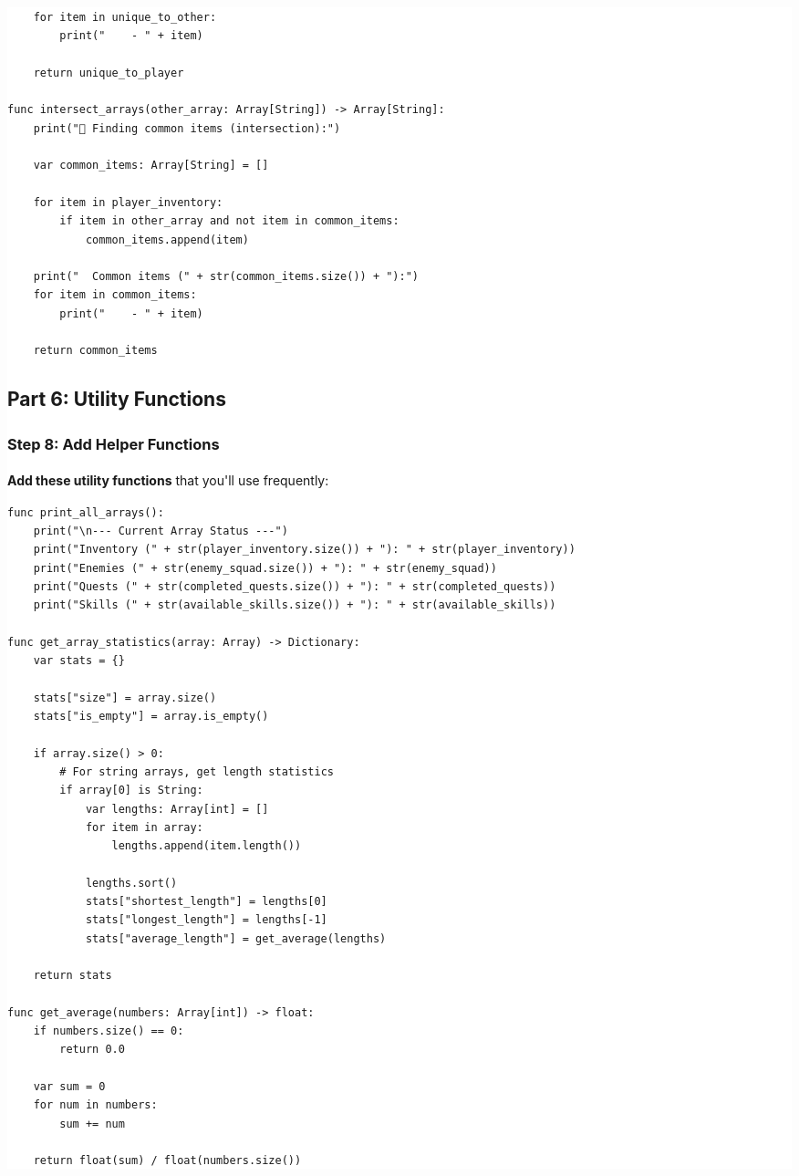 ```gdscript
    for item in unique_to_other:
        print("    - " + item)
    
    return unique_to_player

func intersect_arrays(other_array: Array[String]) -> Array[String]:
    print("🔄 Finding common items (intersection):")
    
    var common_items: Array[String] = []
    
    for item in player_inventory:
        if item in other_array and not item in common_items:
            common_items.append(item)
    
    print("  Common items (" + str(common_items.size()) + "):")
    for item in common_items:
        print("    - " + item)
    
    return common_items
```

## Part 6: Utility Functions

### Step 8: Add Helper Functions
**Add these utility functions** that you'll use frequently:

```gdscript
func print_all_arrays():
    print("\n--- Current Array Status ---")
    print("Inventory (" + str(player_inventory.size()) + "): " + str(player_inventory))
    print("Enemies (" + str(enemy_squad.size()) + "): " + str(enemy_squad))
    print("Quests (" + str(completed_quests.size()) + "): " + str(completed_quests))
    print("Skills (" + str(available_skills.size()) + "): " + str(available_skills))

func get_array_statistics(array: Array) -> Dictionary:
    var stats = {}
    
    stats["size"] = array.size()
    stats["is_empty"] = array.is_empty()
    
    if array.size() > 0:
        # For string arrays, get length statistics
        if array[0] is String:
            var lengths: Array[int] = []
            for item in array:
                lengths.append(item.length())
            
            lengths.sort()
            stats["shortest_length"] = lengths[0]
            stats["longest_length"] = lengths[-1]
            stats["average_length"] = get_average(lengths)
    
    return stats

func get_average(numbers: Array[int]) -> float:
    if numbers.size() == 0:
        return 0.0
    
    var sum = 0
    for num in numbers:
        sum += num
    
    return float(sum) / float(numbers.size())
```